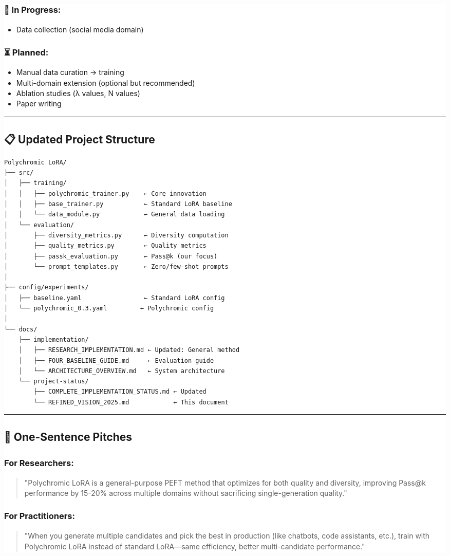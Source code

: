 ### **🔄 In Progress:**
- Data collection (social media domain)

### **⏳ Planned:**
- Manual data curation → training
- Multi-domain extension (optional but recommended)
- Ablation studies (λ values, N values)
- Paper writing

---

## 📋 Updated Project Structure

```
Polychromic LoRA/
├── src/
│   ├── training/
│   │   ├── polychromic_trainer.py    ← Core innovation
│   │   ├── base_trainer.py           ← Standard LoRA baseline
│   │   └── data_module.py            ← General data loading
│   └── evaluation/
│       ├── diversity_metrics.py      ← Diversity computation
│       ├── quality_metrics.py        ← Quality metrics
│       ├── passk_evaluation.py       ← Pass@k (our focus)
│       └── prompt_templates.py       ← Zero/few-shot prompts
│
├── config/experiments/
│   ├── baseline.yaml                 ← Standard LoRA config
│   └── polychromic_0.3.yaml         ← Polychromic config
│
└── docs/
    ├── implementation/
    │   ├── RESEARCH_IMPLEMENTATION.md ← Updated: General method
    │   ├── FOUR_BASELINE_GUIDE.md     ← Evaluation guide
    │   └── ARCHITECTURE_OVERVIEW.md   ← System architecture
    └── project-status/
        ├── COMPLETE_IMPLEMENTATION_STATUS.md ← Updated
        └── REFINED_VISION_2025.md            ← This document
```

---

## 🎯 One-Sentence Pitches

### **For Researchers:**
> "Polychromic LoRA is a general-purpose PEFT method that optimizes for both quality and diversity, improving Pass@k performance by 15-20% across multiple domains without sacrificing single-generation quality."

### **For Practitioners:**
> "When you generate multiple candidates and pick the best in production (like chatbots, code assistants, etc.), train with Polychromic LoRA instead of standard LoRA—same efficiency, better multi-candidate performance."
